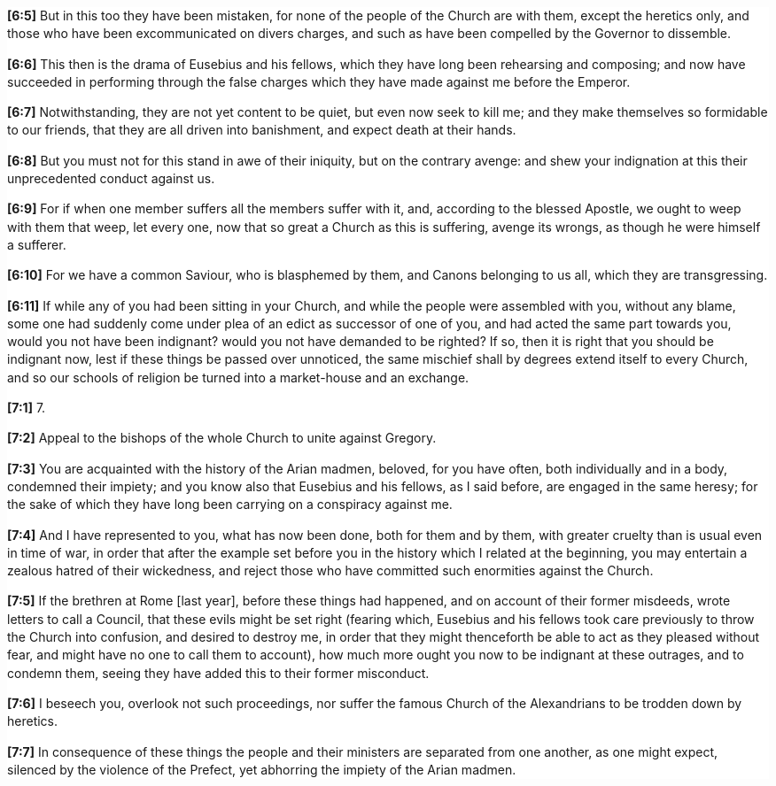 **[6:5]** But in this too they have been mistaken, for none of the people of the Church are with them, except the heretics only, and those who have been excommunicated on divers charges, and such as have been compelled by the Governor to dissemble.

**[6:6]** This then is the drama of Eusebius and his fellows, which they have long been rehearsing and composing; and now have succeeded in performing through the false charges which they have made against me before the Emperor.

**[6:7]** Notwithstanding, they are not yet content to be quiet, but even now seek to kill me; and they make themselves so formidable to our friends, that they are all driven into banishment, and expect death at their hands.

**[6:8]** But you must not for this stand in awe of their iniquity, but on the contrary avenge: and shew your indignation at this their unprecedented conduct against us.

**[6:9]** For if when one member suffers all the members suffer with it, and, according to the blessed Apostle, we ought to weep with them that weep, let every one, now that so great a Church as this is suffering, avenge its wrongs, as though he were himself a sufferer.

**[6:10]** For we have a common Saviour, who is blasphemed by them, and Canons belonging to us all, which they are transgressing.

**[6:11]** If while any of you had been sitting in your Church, and while the people were assembled with you, without any blame, some one had suddenly come under plea of an edict as successor of one of you, and had acted the same part towards you, would you not have been indignant? would you not have demanded to be righted? If so, then it is right that you should be indignant now, lest if these things be passed over unnoticed, the same mischief shall by degrees extend itself to every Church, and so our schools of religion be turned into a market-house and an exchange.

**[7:1]** 7.

**[7:2]** Appeal to the bishops of the whole Church to unite against Gregory.

**[7:3]** You are acquainted with the history of the Arian madmen, beloved, for you have often, both individually and in a body, condemned their impiety; and you know also that Eusebius and his fellows, as I said before, are engaged in the same heresy; for the sake of which they have long been carrying on a conspiracy against me.

**[7:4]** And I have represented to you, what has now been done, both for them and by them, with greater cruelty than is usual even in time of war, in order that after the example set before you in the history which I related at the beginning, you may entertain a zealous hatred of their wickedness, and reject those who have committed such enormities against the Church.

**[7:5]** If the brethren at Rome [last year], before these things had happened, and on account of their former misdeeds, wrote letters to call a Council, that these evils might be set right (fearing which, Eusebius and his fellows took care previously to throw the Church into confusion, and desired to destroy me, in order that they might thenceforth be able to act as they pleased without fear, and might have no one to call them to account), how much more ought you now to be indignant at these outrages, and to condemn them, seeing they have added this to their former misconduct.

**[7:6]** I beseech you, overlook not such proceedings, nor suffer the famous Church of the Alexandrians to be trodden down by heretics.

**[7:7]** In consequence of these things the people and their ministers are separated from one another, as one might expect, silenced by the violence of the Prefect, yet abhorring the impiety of the Arian madmen.
